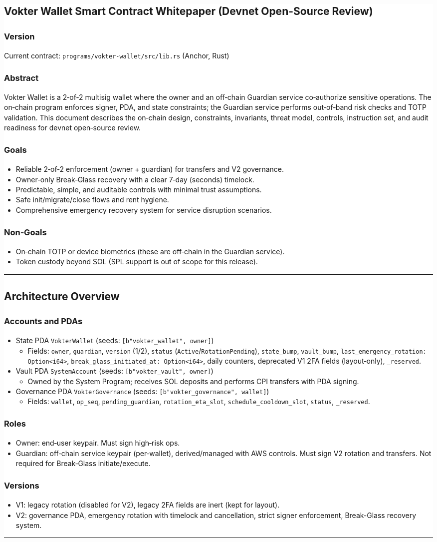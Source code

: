 ## Vokter Wallet Smart Contract Whitepaper (Devnet Open-Source Review)

### Version
Current contract: `programs/vokter-wallet/src/lib.rs` (Anchor, Rust)

### Abstract
Vokter Wallet is a 2‑of‑2 multisig wallet where the owner and an off‑chain Guardian service co‑authorize sensitive operations. The on‑chain program enforces signer, PDA, and state constraints; the Guardian service performs out‑of‑band risk checks and TOTP validation. This document describes the on‑chain design, constraints, invariants, threat model, controls, instruction set, and audit readiness for devnet open‑source review.

### Goals
- Reliable 2‑of‑2 enforcement (owner + guardian) for transfers and V2 governance.
- Owner‑only Break‑Glass recovery with a clear 7‑day (seconds) timelock.
- Predictable, simple, and auditable controls with minimal trust assumptions.
- Safe init/migrate/close flows and rent hygiene.
- Comprehensive emergency recovery system for service disruption scenarios.

### Non‑Goals
- On‑chain TOTP or device biometrics (these are off‑chain in the Guardian service).
- Token custody beyond SOL (SPL support is out of scope for this release).

---

## Architecture Overview

### Accounts and PDAs
- State PDA `VokterWallet` (seeds: `[b"vokter_wallet", owner]`)
  - Fields: `owner`, `guardian`, `version` (1/2), `status` (`Active`/`RotationPending`), `state_bump`, `vault_bump`, `last_emergency_rotation: Option<i64>`, `break_glass_initiated_at: Option<i64>`, daily counters, deprecated V1 2FA fields (layout‑only), `_reserved`.
- Vault PDA `SystemAccount` (seeds: `[b"vokter_vault", owner]`)
  - Owned by the System Program; receives SOL deposits and performs CPI transfers with PDA signing.
- Governance PDA `VokterGovernance` (seeds: `[b"vokter_governance", wallet]`)
  - Fields: `wallet`, `op_seq`, `pending_guardian`, `rotation_eta_slot`, `schedule_cooldown_slot`, `status`, `_reserved`.

### Roles
- Owner: end‑user keypair. Must sign high‑risk ops.
- Guardian: off‑chain service keypair (per‑wallet), derived/managed with AWS controls. Must sign V2 rotation and transfers. Not required for Break‑Glass initiate/execute.

### Versions
- V1: legacy rotation (disabled for V2), legacy 2FA fields are inert (kept for layout).
- V2: governance PDA, emergency rotation with timelock and cancellation, strict signer enforcement, Break-Glass recovery system.

---
